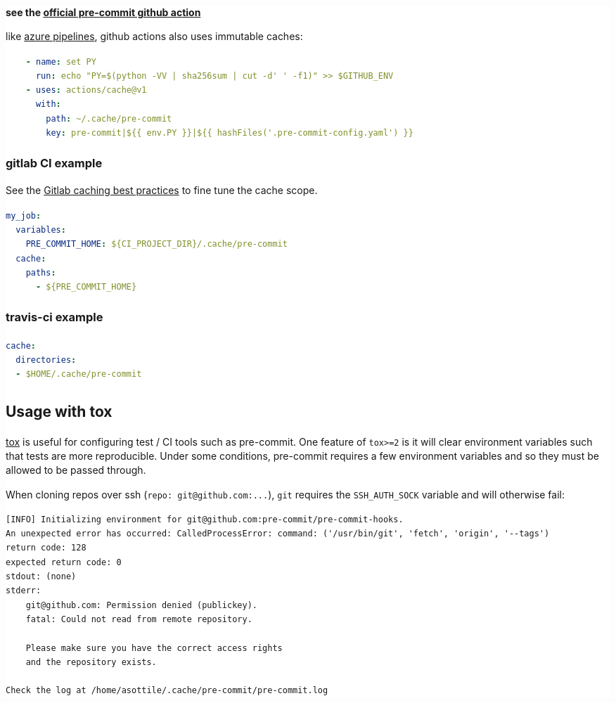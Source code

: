 **see the [official pre-commit github action]**

[official pre-commit github action]: https://github.com/pre-commit/action

like [azure pipelines](#azure-pipelines-example), github actions also uses
immutable caches:

```yaml
    - name: set PY
      run: echo "PY=$(python -VV | sha256sum | cut -d' ' -f1)" >> $GITHUB_ENV
    - uses: actions/cache@v1
      with:
        path: ~/.cache/pre-commit
        key: pre-commit|${{ env.PY }}|${{ hashFiles('.pre-commit-config.yaml') }}
```

### gitlab CI example

See the [Gitlab caching best practices](https://docs.gitlab.com/ee/ci/caching/#good-caching-practices) to fine tune the cache scope.

```yaml
my_job:
  variables:
    PRE_COMMIT_HOME: ${CI_PROJECT_DIR}/.cache/pre-commit
  cache:
    paths:
      - ${PRE_COMMIT_HOME}
```

### travis-ci example

```yaml
cache:
  directories:
  - $HOME/.cache/pre-commit
```

## Usage with tox

[tox](https://tox.readthedocs.io/) is useful for configuring test / CI tools
such as pre-commit.  One feature of `tox>=2` is it will clear environment
variables such that tests are more reproducible.  Under some conditions,
pre-commit requires a few environment variables and so they must be
allowed to be passed through.

When cloning repos over ssh (`repo: git@github.com:...`), `git` requires the
`SSH_AUTH_SOCK` variable and will otherwise fail:

```pre-commit
[INFO] Initializing environment for git@github.com:pre-commit/pre-commit-hooks.
An unexpected error has occurred: CalledProcessError: command: ('/usr/bin/git', 'fetch', 'origin', '--tags')
return code: 128
expected return code: 0
stdout: (none)
stderr:
    git@github.com: Permission denied (publickey).
    fatal: Could not read from remote repository.

    Please make sure you have the correct access rights
    and the repository exists.

Check the log at /home/asottile/.cache/pre-commit/pre-commit.log
```


[post-commit]: https://git-scm.com/docs/githooks#_post_commit
[post-merge]: https://git-scm.com/docs/githooks#_post_merge
[pre-merge-commit]: https://git-scm.com/docs/githooks#_pre_merge_commit
[pre-push]: https://git-scm.com/docs/githooks#_pre_push
[commit-msg]: https://git-scm.com/docs/githooks#_commit_msg
[prepare-commit-msg]: https://git-scm.com/docs/githooks#_prepare_commit_msg
[post-checkout]: https://git-scm.com/docs/githooks#_post_checkout
[post-rewrite]: https://git-scm.com/docs/githooks#_post_rewrite
[XDG Base Directory Specification]: https://specifications.freedesktop.org/basedir-spec/basedir-spec-latest.html
[pre-commit.ci]: https://pre-commit.ci
[asottile@job--pre-commit.yml]: https://github.com/asottile/azure-pipeline-templates/blob/master/job--pre-commit.yml
[@chriselion]: https://github.com/Unity-Technologies/ml-agents/pull/3094/files#diff-1d37e48f9ceff6d8030570cd36286a61